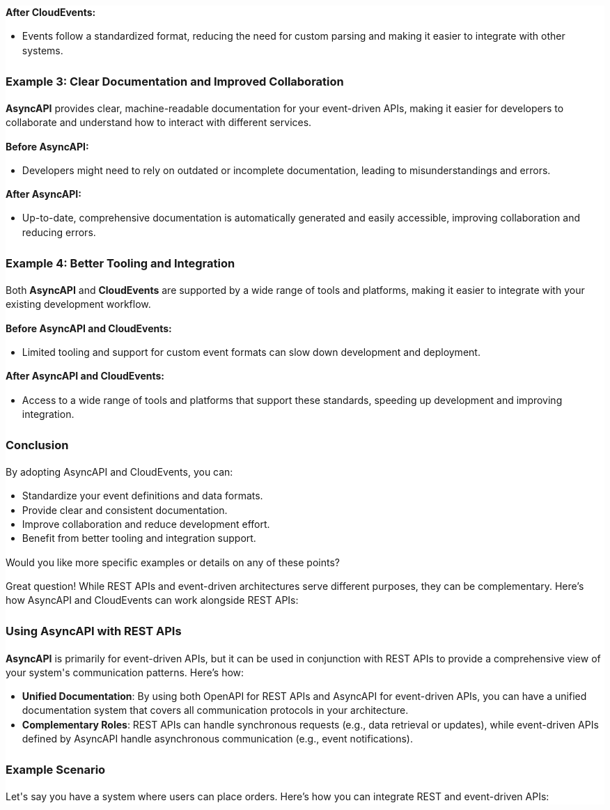 **After CloudEvents:**
- Events follow a standardized format, reducing the need for custom parsing and making it easier to integrate with other systems.

### **Example 3: Clear Documentation and Improved Collaboration**
**AsyncAPI** provides clear, machine-readable documentation for your event-driven APIs, making it easier for developers to collaborate and understand how to interact with different services.

**Before AsyncAPI:**
- Developers might need to rely on outdated or incomplete documentation, leading to misunderstandings and errors.

**After AsyncAPI:**
- Up-to-date, comprehensive documentation is automatically generated and easily accessible, improving collaboration and reducing errors.

### **Example 4: Better Tooling and Integration**
Both **AsyncAPI** and **CloudEvents** are supported by a wide range of tools and platforms, making it easier to integrate with your existing development workflow.

**Before AsyncAPI and CloudEvents:**
- Limited tooling and support for custom event formats can slow down development and deployment.

**After AsyncAPI and CloudEvents:**
- Access to a wide range of tools and platforms that support these standards, speeding up development and improving integration.

### **Conclusion**
By adopting AsyncAPI and CloudEvents, you can:
- Standardize your event definitions and data formats.
- Provide clear and consistent documentation.
- Improve collaboration and reduce development effort.
- Benefit from better tooling and integration support.

Would you like more specific examples or details on any of these points?


Great question! While REST APIs and event-driven architectures serve different purposes, they can be complementary. Here’s how AsyncAPI and CloudEvents can work alongside REST APIs:

### **Using AsyncAPI with REST APIs**
**AsyncAPI** is primarily for event-driven APIs, but it can be used in conjunction with REST APIs to provide a comprehensive view of your system's communication patterns. Here’s how:

- **Unified Documentation**: By using both OpenAPI for REST APIs and AsyncAPI for event-driven APIs, you can have a unified documentation system that covers all communication protocols in your architecture.
- **Complementary Roles**: REST APIs can handle synchronous requests (e.g., data retrieval or updates), while event-driven APIs defined by AsyncAPI handle asynchronous communication (e.g., event notifications).

### **Example Scenario**
Let's say you have a system where users can place orders. Here’s how you can integrate REST and event-driven APIs:
